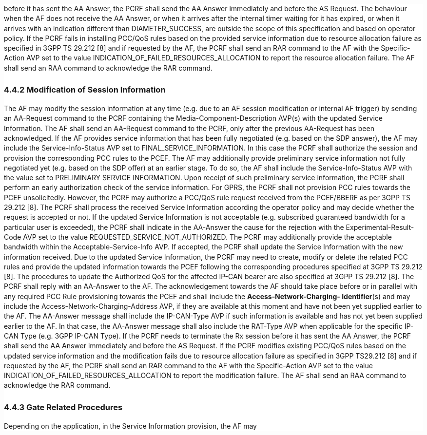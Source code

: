 before it has sent the AA Answer, the PCRF shall send the AA Answer
immediately and before the AS Request.
The behaviour when the AF does not receive the AA Answer, or when it arrives
after the internal timer waiting for it has expired, or when it arrives with
an indication different than DIAMETER_SUCCESS, are outside the scope of this
specification and based on operator policy.
If the PCRF fails in installing PCC/QoS rules based on the provided service
information due to resource allocation failure as specified in 3GPP TS 29.212
[8] and if requested by the AF, the PCRF shall send an RAR command to the AF
with the Specific-Action AVP set to the value
INDICATION_OF_FAILED_RESOURCES_ALLOCATION to report the resource allocation
failure. The AF shall send an RAA command to acknowledge the RAR command.
### 4.4.2 Modification of Session Information
The AF may modify the session information at any time (e.g. due to an AF
session modification or internal AF trigger) by sending an AA-Request command
to the PCRF containing the Media-Component-Description AVP(s) with the updated
Service Information. The AF shall send an AA-Request command to the PCRF, only
after the previous AA-Request has been acknowledged.
If the AF provides service information that has been fully negotiated (e.g.
based on the SDP answer), the AF may include the Service-Info-Status AVP set
to FINAL_SERVICE_INFORMATION. In this case the PCRF shall authorize the
session and provision the corresponding PCC rules to the PCEF.
The AF may additionally provide preliminary service information not fully
negotiated yet (e.g. based on the SDP offer) at an earlier stage. To do so,
the AF shall include the Service-Info-Status AVP with the value set to
PRELIMINARY SERVICE INFORMATION. Upon receipt of such preliminary service
information, the PCRF shall perform an early authorization check of the
service information. For GPRS, the PCRF shall not provision PCC rules towards
the PCEF unsolicitedly. However, the PCRF may authorize a PCC/QoS rule request
received from the PCEF/BBERF as per 3GPP TS 29.212 [8].
The PCRF shall process the received Service Information according the operator
policy and may decide whether the request is accepted or not. If the updated
Service Information is not acceptable (e.g. subscribed guaranteed bandwidth
for a particular user is exceeded), the PCRF shall indicate in the AA-Answer
the cause for the rejection with the Experimental-Result-Code AVP set to the
value REQUESTED_SERVICE_NOT_AUTHORIZED. The PCRF may additionally provide the
acceptable bandwidth within the Acceptable-Service-Info AVP.
If accepted, the PCRF shall update the Service Information with the new
information received. Due to the updated Service Information, the PCRF may
need to create, modify or delete the related PCC rules and provide the updated
information towards the PCEF following the corresponding procedures specified
at 3GPP TS 29.212 [8]. The procedures to update the Authorized QoS for the
affected IP-CAN bearer are also specified at 3GPP TS 29.212 [8].
The PCRF shall reply with an AA-Answer to the AF. The acknowledgement towards
the AF should take place before or in parallel with any required PCC Rule
provisioning towards the PCEF and shall include the **Access‑Network-Charging-
Identifier**(s) and may include the Access-Network-Charging-Address AVP, if
they are available at this moment and have not been yet supplied earlier to
the AF. The AA-Answer message shall include the IP-CAN-Type AVP if such
information is available and has not yet been supplied earlier to the AF. In
that case, the AA-Answer message shall also include the RAT-Type AVP when
applicable for the specific IP-CAN Type (e.g. 3GPP IP-CAN Type). If the PCRF
needs to terminate the Rx session before it has sent the AA Answer, the PCRF
shall send the AA Answer immediately and before the AS Request.
If the PCRF modifies existing PCC/QoS rules based on the updated service
information and the modification fails due to resource allocation failure as
specified in 3GPP TS29.212 [8] and if requested by the AF, the PCRF shall send
an RAR command to the AF with the Specific-Action AVP set to the value
INDICATION_OF_FAILED_RESOURCES_ALLOCATION to report the modification failure.
The AF shall send an RAA command to acknowledge the RAR command.
### 4.4.3 Gate Related Procedures
Depending on the application, in the Service Information provision, the AF may